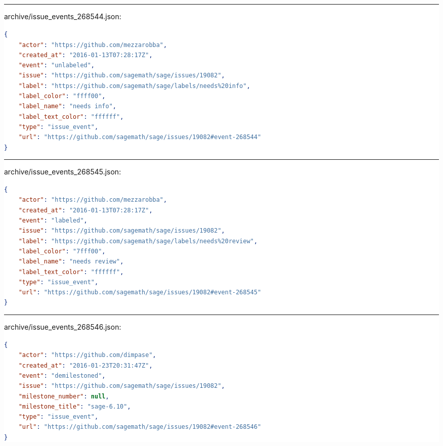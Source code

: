 


---

archive/issue_events_268544.json:
```json
{
    "actor": "https://github.com/mezzarobba",
    "created_at": "2016-01-13T07:28:17Z",
    "event": "unlabeled",
    "issue": "https://github.com/sagemath/sage/issues/19082",
    "label": "https://github.com/sagemath/sage/labels/needs%20info",
    "label_color": "ffff00",
    "label_name": "needs info",
    "label_text_color": "ffffff",
    "type": "issue_event",
    "url": "https://github.com/sagemath/sage/issues/19082#event-268544"
}
```



---

archive/issue_events_268545.json:
```json
{
    "actor": "https://github.com/mezzarobba",
    "created_at": "2016-01-13T07:28:17Z",
    "event": "labeled",
    "issue": "https://github.com/sagemath/sage/issues/19082",
    "label": "https://github.com/sagemath/sage/labels/needs%20review",
    "label_color": "7fff00",
    "label_name": "needs review",
    "label_text_color": "ffffff",
    "type": "issue_event",
    "url": "https://github.com/sagemath/sage/issues/19082#event-268545"
}
```



---

archive/issue_events_268546.json:
```json
{
    "actor": "https://github.com/dimpase",
    "created_at": "2016-01-23T20:31:47Z",
    "event": "demilestoned",
    "issue": "https://github.com/sagemath/sage/issues/19082",
    "milestone_number": null,
    "milestone_title": "sage-6.10",
    "type": "issue_event",
    "url": "https://github.com/sagemath/sage/issues/19082#event-268546"
}
```
